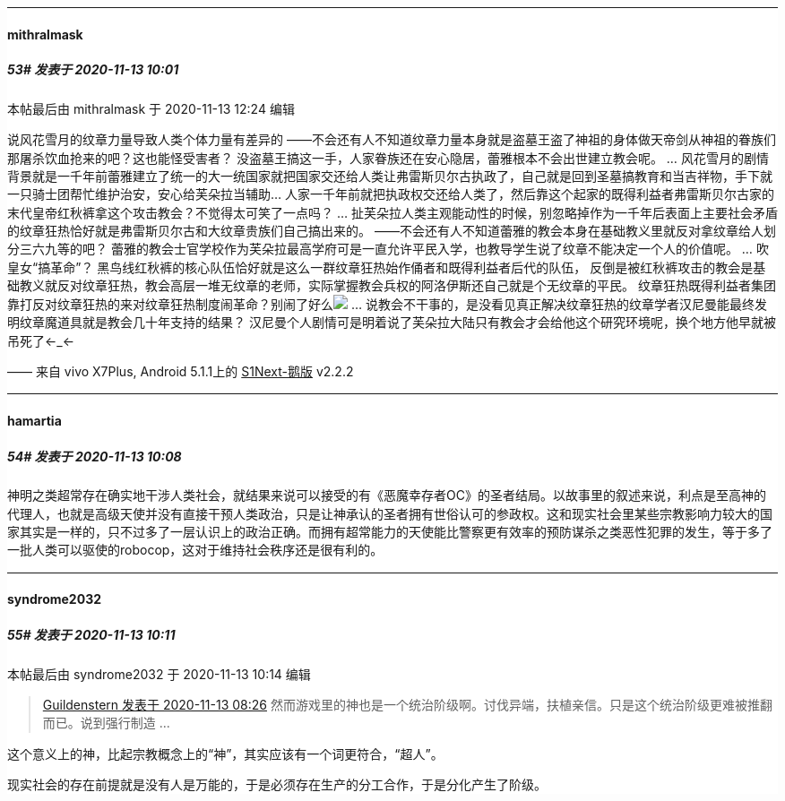 
-----

####  mithralmask  
##### 53#       发表于 2020-11-13 10:01


 本帖最后由 mithralmask 于 2020-11-13 12:24 编辑 

说风花雪月的纹章力量导致人类个体力量有差异的
——不会还有人不知道纹章力量本身就是盗墓王盗了神祖的身体做天帝剑从神祖的眷族们那屠杀饮血抢来的吧？这也能怪受害者？
没盗墓王搞这一手，人家眷族还在安心隐居，蕾雅根本不会出世建立教会呢。
…
风花雪月的剧情背景就是一千年前蕾雅建立了统一的大一统国家就把国家交还给人类让弗雷斯贝尔古执政了，自己就是回到圣墓搞教育和当吉祥物，手下就一只骑士团帮忙维护治安，安心给芙朵拉当辅助…
人家一千年前就把执政权交还给人类了，然后靠这个起家的既得利益者弗雷斯贝尔古家的末代皇帝红秋裤拿这个攻击教会？不觉得太可笑了一点吗？
…
扯芙朵拉人类主观能动性的时候，别忽略掉作为一千年后表面上主要社会矛盾的纹章狂热恰好就是弗雷斯贝尔古和大纹章贵族们自己搞出来的。
——不会还有人不知道蕾雅的教会本身在基础教义里就反对拿纹章给人划分三六九等的吧？
蕾雅的教会士官学校作为芙朵拉最高学府可是一直允许平民入学，也教导学生说了纹章不能决定一个人的价值呢。
…
吹皇女“搞革命”？
黑鸟线红秋裤的核心队伍恰好就是这么一群纹章狂热始作俑者和既得利益者后代的队伍，
反倒是被红秋裤攻击的教会是基础教义就反对纹章狂热，教会高层一堆无纹章的老师，实际掌握教会兵权的阿洛伊斯还自己就是个无纹章的平民。
纹章狂热既得利益者集团靠打反对纹章狂热的来对纹章狂热制度闹革命？别闹了好么<img src="https://static.saraba1st.com/image/smiley/face2017/004.gif" referrerpolicy="no-referrer">
…
说教会不干事的，是没看见真正解决纹章狂热的纹章学者汉尼曼能最终发明纹章魔道具就是教会几十年支持的结果？
汉尼曼个人剧情可是明着说了芙朵拉大陆只有教会才会给他这个研究环境呢，换个地方他早就被吊死了←_←

—— 来自 vivo X7Plus, Android 5.1.1上的 [S1Next-鹅版](https://github.com/ykrank/S1-Next/releases) v2.2.2


-----

####  hamartia  
##### 54#       发表于 2020-11-13 10:08


神明之类超常存在确实地干涉人类社会，就结果来说可以接受的有《恶魔幸存者OC》的圣者结局。以故事里的叙述来说，利点是至高神的代理人，也就是高级天使并没有直接干预人类政治，只是让神承认的圣者拥有世俗认可的参政权。这和现实社会里某些宗教影响力较大的国家其实是一样的，只不过多了一层认识上的政治正确。而拥有超常能力的天使能比警察更有效率的预防谋杀之类恶性犯罪的发生，等于多了一批人类可以驱使的robocop，这对于维持社会秩序还是很有利的。


-----

####  syndrome2032  
##### 55#       发表于 2020-11-13 10:11


 本帖最后由 syndrome2032 于 2020-11-13 10:14 编辑 
<blockquote><a href="httphttps://bbs.saraba1st.com/2b/forum.php?mod=redirect&amp;goto=findpost&amp;pid=49377513&amp;ptid=1971763" target="_blank">Guildenstern 发表于 2020-11-13 08:26</a>
然而游戏里的神也是一个统治阶级啊。讨伐异端，扶植亲信。只是这个统治阶级更难被推翻而已。说到强行制造 ...</blockquote>
这个意义上的神，比起宗教概念上的“神”，其实应该有一个词更符合，“超人”。

现实社会的存在前提就是没有人是万能的，于是必须存在生产的分工合作，于是分化产生了阶级。

